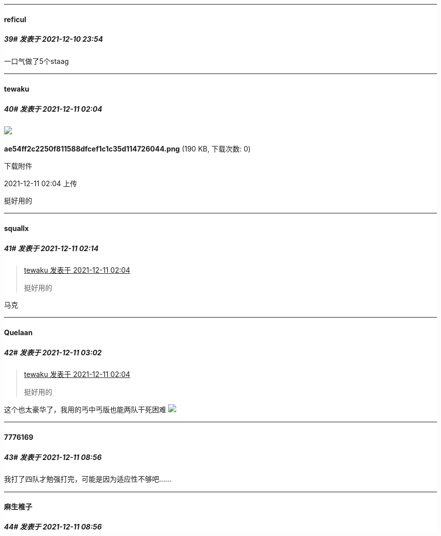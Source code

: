 *****

####  reficul  
##### 39#       发表于 2021-12-10 23:54

一口气做了5个staag

*****

####  tewaku  
##### 40#       发表于 2021-12-11 02:04

<img src="https://img.saraba1st.com/forum/202112/11/020418e74uduaj4r3f384s.png" referrerpolicy="no-referrer">

<strong>ae54ff2c2250f811588dfcef1c1c35d114726044.png</strong> (190 KB, 下载次数: 0)

下载附件

2021-12-11 02:04 上传

挺好用的

*****

####  squallx  
##### 41#       发表于 2021-12-11 02:14

<blockquote><a href="httphttps://bbs.saraba1st.com/2b/forum.php?mod=redirect&amp;goto=findpost&amp;pid=53888687&amp;ptid=2041774" target="_blank">tewaku 发表于 2021-12-11 02:04</a>

挺好用的</blockquote>
马克

*****

####  Quelaan  
##### 42#       发表于 2021-12-11 03:02

<blockquote><a href="httphttps://bbs.saraba1st.com/2b/forum.php?mod=redirect&amp;goto=findpost&amp;pid=53888687&amp;ptid=2041774" target="_blank">tewaku 发表于 2021-12-11 02:04</a>

挺好用的</blockquote>
这个也太豪华了，我用的丐中丐版也能两队干死困难 <img src="https://static.saraba1st.com/image/smiley/face2017/068.png" referrerpolicy="no-referrer">

*****

####  7776169  
##### 43#       发表于 2021-12-11 08:56

我打了四队才勉强打完，可能是因为适应性不够吧……

*****

####  麻生椎子  
##### 44#       发表于 2021-12-11 08:56
